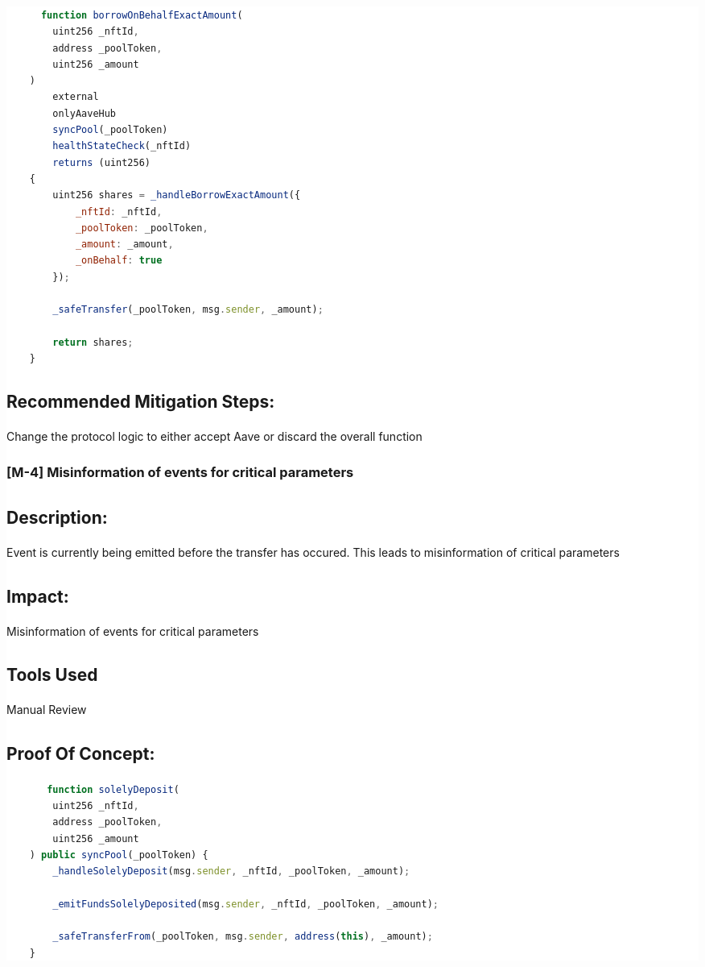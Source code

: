 ```javascript
      function borrowOnBehalfExactAmount(
        uint256 _nftId,
        address _poolToken,
        uint256 _amount
    )
        external
        onlyAaveHub
        syncPool(_poolToken)
        healthStateCheck(_nftId)
        returns (uint256)
    {
        uint256 shares = _handleBorrowExactAmount({
            _nftId: _nftId,
            _poolToken: _poolToken,
            _amount: _amount,
            _onBehalf: true
        });

        _safeTransfer(_poolToken, msg.sender, _amount);

        return shares;
    }

```

## Recommended Mitigation Steps:

Change the protocol logic to either accept Aave or discard the overall function




### [M-4] Misinformation of events for critical parameters

## Description:

Event is currently being emitted before the transfer has occured. This leads to misinformation of critical parameters

## Impact:

Misinformation of events for critical parameters

## Tools Used

Manual Review

## Proof Of Concept:

```javascript
       function solelyDeposit(
        uint256 _nftId,
        address _poolToken,
        uint256 _amount
    ) public syncPool(_poolToken) {
        _handleSolelyDeposit(msg.sender, _nftId, _poolToken, _amount);

        _emitFundsSolelyDeposited(msg.sender, _nftId, _poolToken, _amount);

        _safeTransferFrom(_poolToken, msg.sender, address(this), _amount);
    }

```
